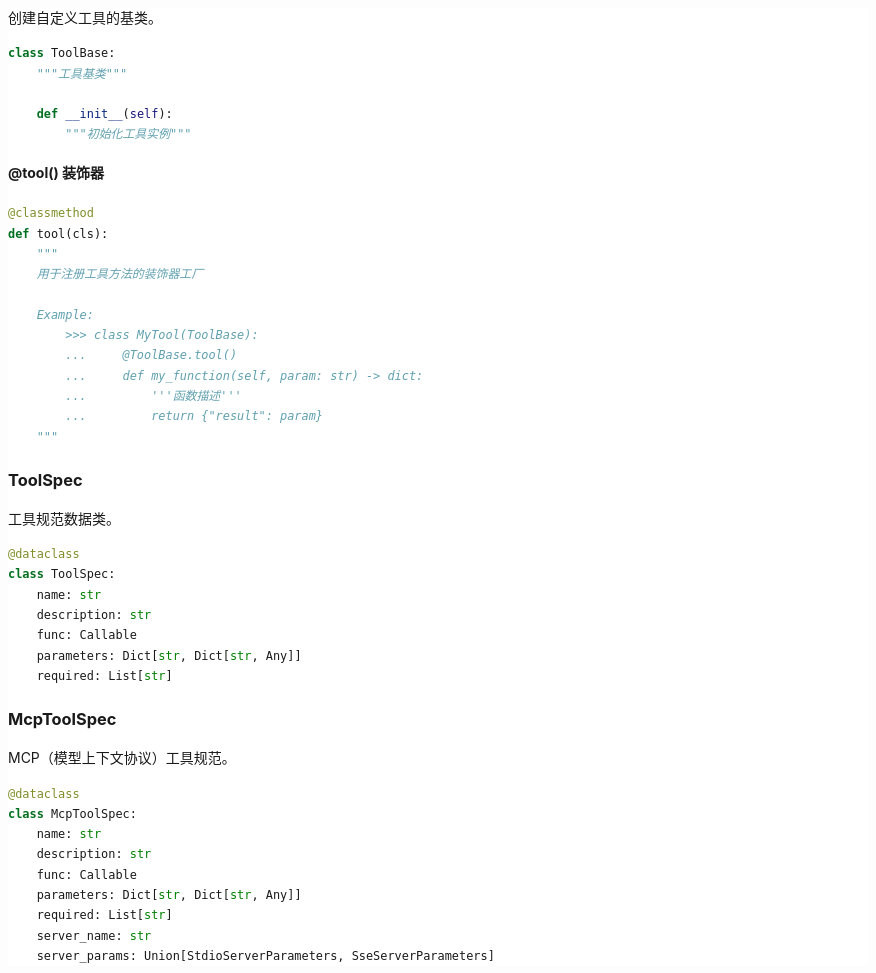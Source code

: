 创建自定义工具的基类。

```python
class ToolBase:
    """工具基类"""
    
    def __init__(self):
        """初始化工具实例"""
```

#### @tool() 装饰器

```python
@classmethod
def tool(cls):
    """
    用于注册工具方法的装饰器工厂
    
    Example:
        >>> class MyTool(ToolBase):
        ...     @ToolBase.tool()
        ...     def my_function(self, param: str) -> dict:
        ...         '''函数描述'''
        ...         return {"result": param}
    """
```

### ToolSpec

工具规范数据类。

```python
@dataclass
class ToolSpec:
    name: str
    description: str
    func: Callable
    parameters: Dict[str, Dict[str, Any]]
    required: List[str]
```

### McpToolSpec

MCP（模型上下文协议）工具规范。

```python
@dataclass
class McpToolSpec:
    name: str
    description: str
    func: Callable
    parameters: Dict[str, Dict[str, Any]]
    required: List[str]
    server_name: str
    server_params: Union[StdioServerParameters, SseServerParameters]
```
